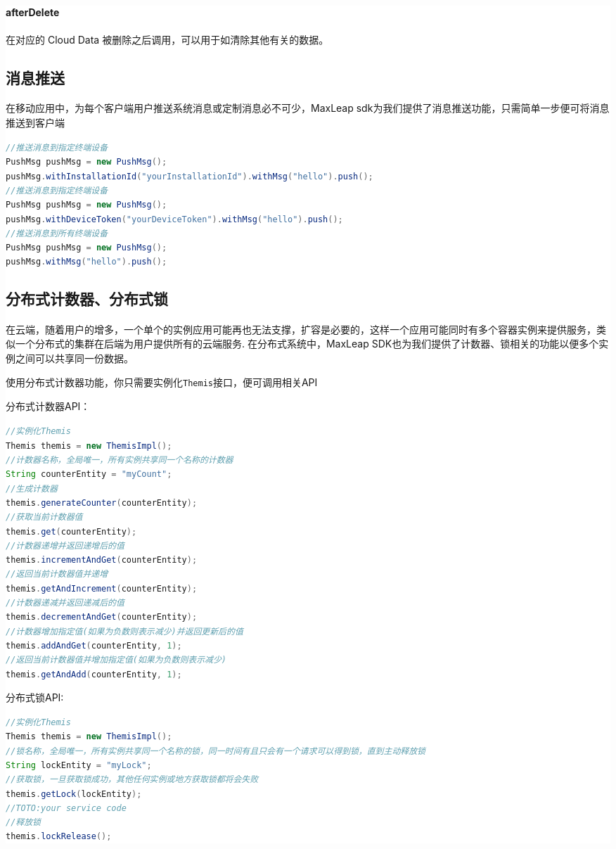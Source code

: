 #### afterDelete
在对应的  Cloud Data 被删除之后调用，可以用于如清除其他有关的数据。

## 消息推送
在移动应用中，为每个客户端用户推送系统消息或定制消息必不可少，MaxLeap sdk为我们提供了消息推送功能，只需简单一步便可将消息推送到客户端

```java
//推送消息到指定终端设备
PushMsg pushMsg = new PushMsg();
pushMsg.withInstallationId("yourInstallationId").withMsg("hello").push();
//推送消息到指定终端设备
PushMsg pushMsg = new PushMsg();
pushMsg.withDeviceToken("yourDeviceToken").withMsg("hello").push();
//推送消息到所有终端设备
PushMsg pushMsg = new PushMsg();
pushMsg.withMsg("hello").push();
```

## 分布式计数器、分布式锁
在云端，随着用户的增多，一个单个的实例应用可能再也无法支撑，扩容是必要的，这样一个应用可能同时有多个容器实例来提供服务，类似一个分布式的集群在后端为用户提供所有的云端服务.
在分布式系统中，MaxLeap SDK也为我们提供了计数器、锁相关的功能以便多个实例之间可以共享同一份数据。

使用分布式计数器功能，你只需要实例化`Themis`接口，便可调用相关API

分布式计数器API：

```java
//实例化Themis
Themis themis = new ThemisImpl();
//计数器名称，全局唯一，所有实例共享同一个名称的计数器
String counterEntity = "myCount";
//生成计数器
themis.generateCounter(counterEntity);
//获取当前计数器值
themis.get(counterEntity);
//计数器递增并返回递增后的值
themis.incrementAndGet(counterEntity);
//返回当前计数器值并递增
themis.getAndIncrement(counterEntity);
//计数器递减并返回递减后的值
themis.decrementAndGet(counterEntity);
//计数器增加指定值(如果为负数则表示减少)并返回更新后的值
themis.addAndGet(counterEntity, 1);
//返回当前计数器值并增加指定值(如果为负数则表示减少)
themis.getAndAdd(counterEntity, 1);
```

分布式锁API:

```java
//实例化Themis
Themis themis = new ThemisImpl();
//锁名称，全局唯一，所有实例共享同一个名称的锁，同一时间有且只会有一个请求可以得到锁，直到主动释放锁
String lockEntity = "myLock";
//获取锁，一旦获取锁成功，其他任何实例或地方获取锁都将会失败
themis.getLock(lockEntity);
//TOTO:your service code
//释放锁
themis.lockRelease();
```
